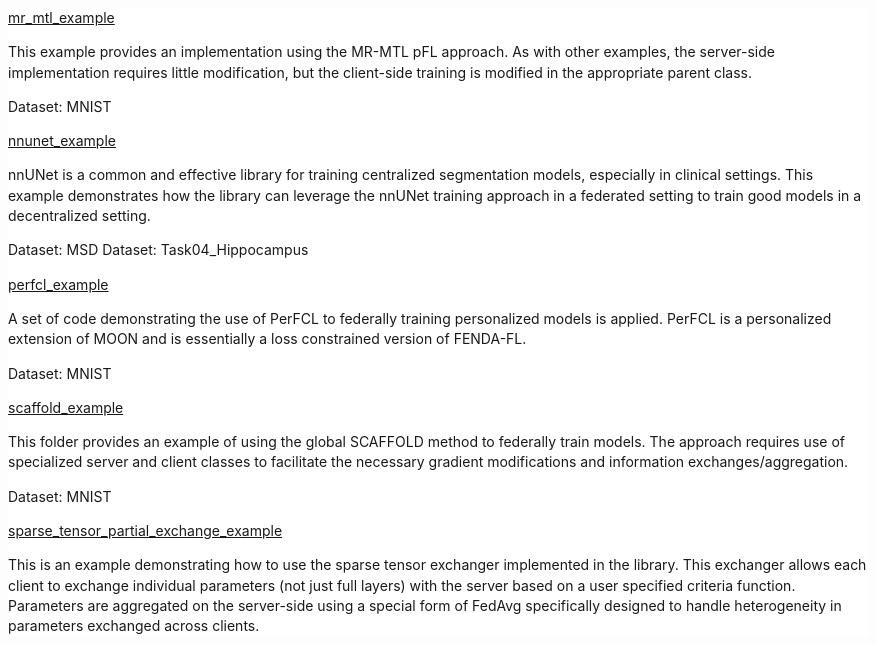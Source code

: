 [mr_mtl_example](mr_mtl_example)
</td>
<td>
This example provides an implementation using the MR-MTL pFL approach. As with other examples, the server-side implementation requires little modification, but the client-side training is modified in the appropriate parent class.

Dataset: MNIST
</td>
</tr>
<tr>
<td>

[nnunet_example](nnunet_example)
</td>
<td>
nnUNet is a common and effective library for training centralized segmentation models, especially in clinical settings. This example demonstrates how the library can leverage the nnUNet training approach in a federated setting to train good models in a decentralized setting.

Dataset: MSD Dataset: Task04_Hippocampus
</td>
</tr>
<tr>
<td>

[perfcl_example](perfcl_example)
</td>
<td>
A set of code demonstrating the use of PerFCL to federally training personalized models is applied. PerFCL is a personalized extension of MOON and is essentially a loss constrained version of FENDA-FL.

Dataset: MNIST
</td>
</tr>
<tr>
<td>

[scaffold_example](scaffold_example)
</td>
<td>
This folder provides an example of using the global SCAFFOLD method to federally train models. The approach requires use of specialized server and client classes to facilitate the necessary gradient modifications and information exchanges/aggregation.

Dataset: MNIST
</td>
</tr>
<tr>
<td>

[sparse_tensor_partial_exchange_example](sparse_tensor_partial_exchange_example)
</td>
<td>
This is an example demonstrating how to use the sparse tensor exchanger implemented in the library. This exchanger allows each client to exchange individual parameters (not just full layers) with the server based on a user specified criteria function. Parameters are aggregated on the server-side using a special form of FedAvg specifically designed to handle heterogeneity in parameters exchanged across clients.
